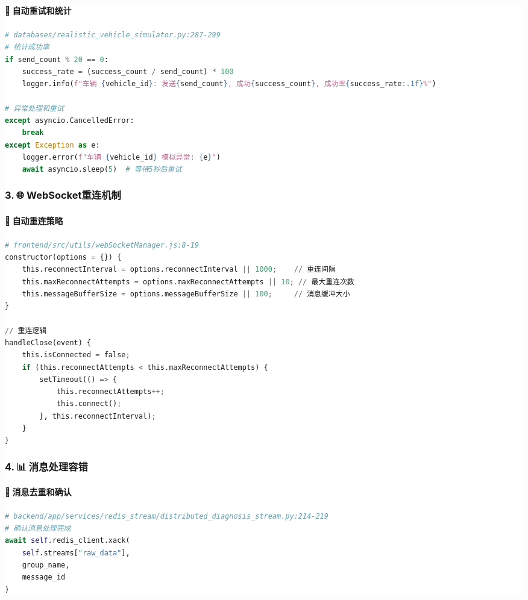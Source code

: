 #### **🔁 自动重试和统计**
```python
# databases/realistic_vehicle_simulator.py:287-299
# 统计成功率
if send_count % 20 == 0:
    success_rate = (success_count / send_count) * 100
    logger.info(f"车辆 {vehicle_id}: 发送{send_count}, 成功{success_count}, 成功率{success_rate:.1f}%")

# 异常处理和重试
except asyncio.CancelledError:
    break
except Exception as e:
    logger.error(f"车辆 {vehicle_id} 模拟异常: {e}")
    await asyncio.sleep(5)  # 等待5秒后重试
```

### 3. **🌐 WebSocket重连机制**

#### **🔄 自动重连策略**
```python
# frontend/src/utils/webSocketManager.js:8-19
constructor(options = {}) {
    this.reconnectInterval = options.reconnectInterval || 1000;    // 重连间隔
    this.maxReconnectAttempts = options.maxReconnectAttempts || 10; // 最大重连次数
    this.messageBufferSize = options.messageBufferSize || 100;     // 消息缓冲大小
}

// 重连逻辑
handleClose(event) {
    this.isConnected = false;
    if (this.reconnectAttempts < this.maxReconnectAttempts) {
        setTimeout(() => {
            this.reconnectAttempts++;
            this.connect();
        }, this.reconnectInterval);
    }
}
```

### 4. **📊 消息处理容错**

#### **🚫 消息去重和确认**
```python
# backend/app/services/redis_stream/distributed_diagnosis_stream.py:214-219
# 确认消息处理完成
await self.redis_client.xack(
    self.streams["raw_data"],
    group_name,
    message_id
)
```
